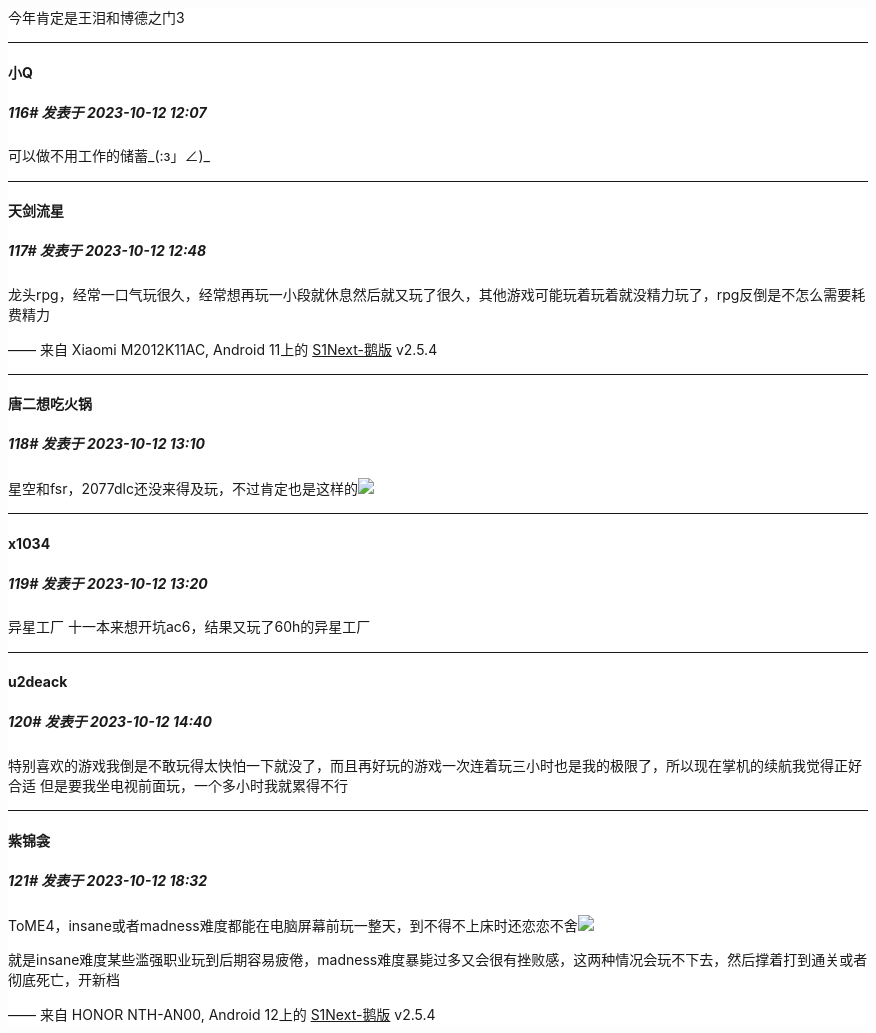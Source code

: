 今年肯定是王泪和博德之门3


*****

####  小Q  
##### 116#       发表于 2023-10-12 12:07

可以做不用工作的储蓄_(:з」∠)_


*****

####  天剑流星  
##### 117#       发表于 2023-10-12 12:48

龙头rpg，经常一口气玩很久，经常想再玩一小段就休息然后就又玩了很久，其他游戏可能玩着玩着就没精力玩了，rpg反倒是不怎么需要耗费精力

—— 来自 Xiaomi M2012K11AC, Android 11上的 [S1Next-鹅版](https://github.com/ykrank/S1-Next/releases) v2.5.4


*****

####  唐二想吃火锅  
##### 118#       发表于 2023-10-12 13:10

星空和fsr，2077dlc还没来得及玩，不过肯定也是这样的<img src="https://static.saraba1st.com/image/smiley/face2017/057.png" referrerpolicy="no-referrer">


*****

####  x1034  
##### 119#       发表于 2023-10-12 13:20

异星工厂 十一本来想开坑ac6，结果又玩了60h的异星工厂


*****

####  u2deack  
##### 120#       发表于 2023-10-12 14:40

特别喜欢的游戏我倒是不敢玩得太快怕一下就没了，而且再好玩的游戏一次连着玩三小时也是我的极限了，所以现在掌机的续航我觉得正好合适
但是要我坐电视前面玩，一个多小时我就累得不行


*****

####  紫锦衾  
##### 121#       发表于 2023-10-12 18:32

ToME4，insane或者madness难度都能在电脑屏幕前玩一整天，到不得不上床时还恋恋不舍<img src="https://static.saraba1st.com/image/smiley/face2017/072.png" referrerpolicy="no-referrer">

就是insane难度某些滥强职业玩到后期容易疲倦，madness难度暴毙过多又会很有挫败感，这两种情况会玩不下去，然后撑着打到通关或者彻底死亡，开新档

—— 来自 HONOR NTH-AN00, Android 12上的 [S1Next-鹅版](https://github.com/ykrank/S1-Next/releases) v2.5.4
